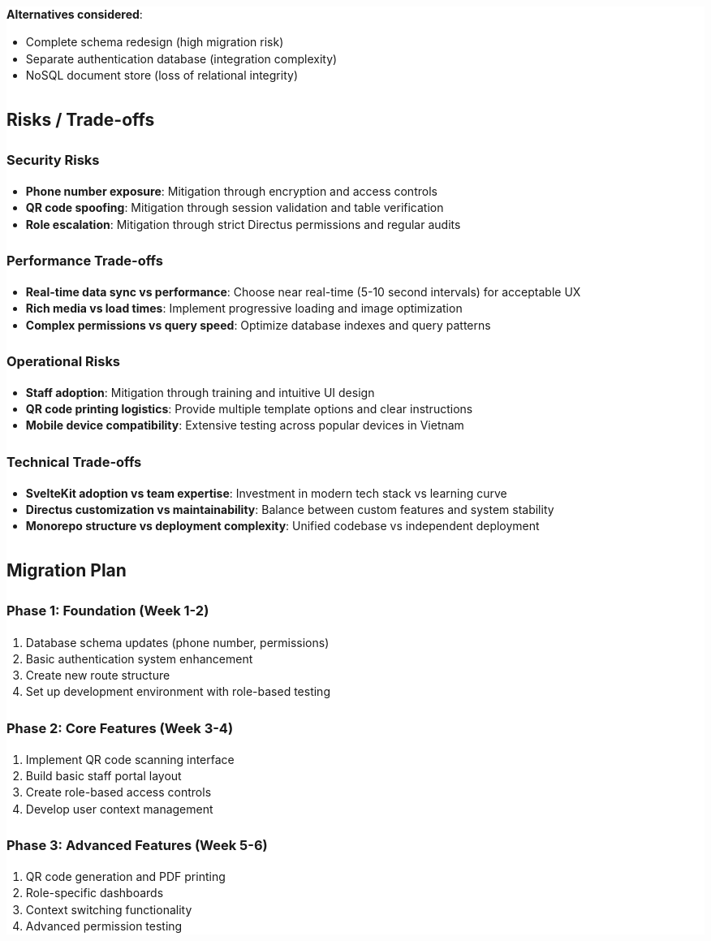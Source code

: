 **Alternatives considered**:
- Complete schema redesign (high migration risk)
- Separate authentication database (integration complexity)
- NoSQL document store (loss of relational integrity)

## Risks / Trade-offs

### Security Risks
- **Phone number exposure**: Mitigation through encryption and access controls
- **QR code spoofing**: Mitigation through session validation and table verification
- **Role escalation**: Mitigation through strict Directus permissions and regular audits

### Performance Trade-offs
- **Real-time data sync vs performance**: Choose near real-time (5-10 second intervals) for acceptable UX
- **Rich media vs load times**: Implement progressive loading and image optimization
- **Complex permissions vs query speed**: Optimize database indexes and query patterns

### Operational Risks
- **Staff adoption**: Mitigation through training and intuitive UI design
- **QR code printing logistics**: Provide multiple template options and clear instructions
- **Mobile device compatibility**: Extensive testing across popular devices in Vietnam

### Technical Trade-offs
- **SvelteKit adoption vs team expertise**: Investment in modern tech stack vs learning curve
- **Directus customization vs maintainability**: Balance between custom features and system stability
- **Monorepo structure vs deployment complexity**: Unified codebase vs independent deployment

## Migration Plan

### Phase 1: Foundation (Week 1-2)
1. Database schema updates (phone number, permissions)
2. Basic authentication system enhancement
3. Create new route structure
4. Set up development environment with role-based testing

### Phase 2: Core Features (Week 3-4)
1. Implement QR code scanning interface
2. Build basic staff portal layout
3. Create role-based access controls
4. Develop user context management

### Phase 3: Advanced Features (Week 5-6)
1. QR code generation and PDF printing
2. Role-specific dashboards
3. Context switching functionality
4. Advanced permission testing

